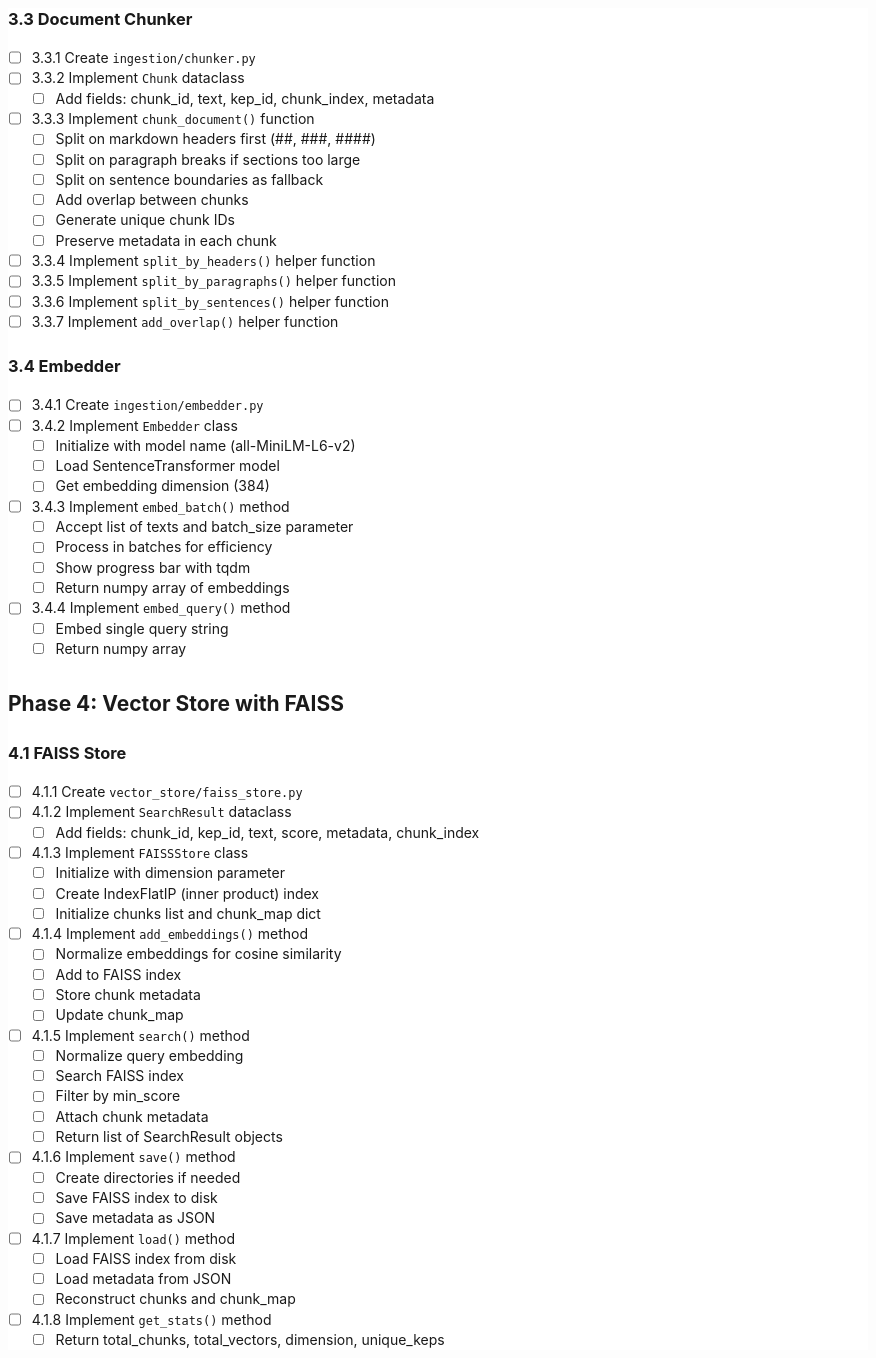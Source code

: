 ### 3.3 Document Chunker
- [ ] 3.3.1 Create `ingestion/chunker.py`
- [ ] 3.3.2 Implement `Chunk` dataclass
  - [ ] Add fields: chunk_id, text, kep_id, chunk_index, metadata
- [ ] 3.3.3 Implement `chunk_document()` function
  - [ ] Split on markdown headers first (##, ###, ####)
  - [ ] Split on paragraph breaks if sections too large
  - [ ] Split on sentence boundaries as fallback
  - [ ] Add overlap between chunks
  - [ ] Generate unique chunk IDs
  - [ ] Preserve metadata in each chunk
- [ ] 3.3.4 Implement `split_by_headers()` helper function
- [ ] 3.3.5 Implement `split_by_paragraphs()` helper function
- [ ] 3.3.6 Implement `split_by_sentences()` helper function
- [ ] 3.3.7 Implement `add_overlap()` helper function

### 3.4 Embedder
- [ ] 3.4.1 Create `ingestion/embedder.py`
- [ ] 3.4.2 Implement `Embedder` class
  - [ ] Initialize with model name (all-MiniLM-L6-v2)
  - [ ] Load SentenceTransformer model
  - [ ] Get embedding dimension (384)
- [ ] 3.4.3 Implement `embed_batch()` method
  - [ ] Accept list of texts and batch_size parameter
  - [ ] Process in batches for efficiency
  - [ ] Show progress bar with tqdm
  - [ ] Return numpy array of embeddings
- [ ] 3.4.4 Implement `embed_query()` method
  - [ ] Embed single query string
  - [ ] Return numpy array

## Phase 4: Vector Store with FAISS

### 4.1 FAISS Store
- [ ] 4.1.1 Create `vector_store/faiss_store.py`
- [ ] 4.1.2 Implement `SearchResult` dataclass
  - [ ] Add fields: chunk_id, kep_id, text, score, metadata, chunk_index
- [ ] 4.1.3 Implement `FAISSStore` class
  - [ ] Initialize with dimension parameter
  - [ ] Create IndexFlatIP (inner product) index
  - [ ] Initialize chunks list and chunk_map dict
- [ ] 4.1.4 Implement `add_embeddings()` method
  - [ ] Normalize embeddings for cosine similarity
  - [ ] Add to FAISS index
  - [ ] Store chunk metadata
  - [ ] Update chunk_map
- [ ] 4.1.5 Implement `search()` method
  - [ ] Normalize query embedding
  - [ ] Search FAISS index
  - [ ] Filter by min_score
  - [ ] Attach chunk metadata
  - [ ] Return list of SearchResult objects
- [ ] 4.1.6 Implement `save()` method
  - [ ] Create directories if needed
  - [ ] Save FAISS index to disk
  - [ ] Save metadata as JSON
- [ ] 4.1.7 Implement `load()` method
  - [ ] Load FAISS index from disk
  - [ ] Load metadata from JSON
  - [ ] Reconstruct chunks and chunk_map
- [ ] 4.1.8 Implement `get_stats()` method
  - [ ] Return total_chunks, total_vectors, dimension, unique_keps
